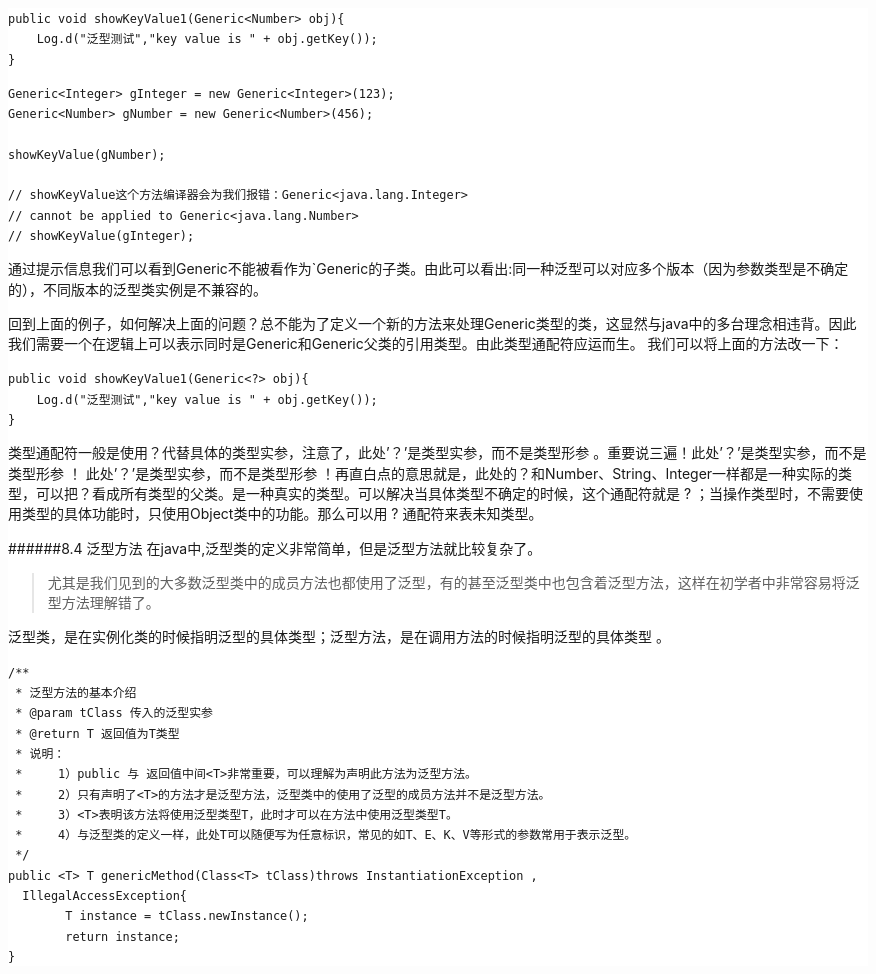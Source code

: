 ```
public void showKeyValue1(Generic<Number> obj){
    Log.d("泛型测试","key value is " + obj.getKey());
}
```

```
Generic<Integer> gInteger = new Generic<Integer>(123);
Generic<Number> gNumber = new Generic<Number>(456);

showKeyValue(gNumber);

// showKeyValue这个方法编译器会为我们报错：Generic<java.lang.Integer> 
// cannot be applied to Generic<java.lang.Number>
// showKeyValue(gInteger);
```
通过提示信息我们可以看到Generic<Integer>不能被看作为`Generic<Number>的子类。由此可以看出:同一种泛型可以对应多个版本（因为参数类型是不确定的），不同版本的泛型类实例是不兼容的。

回到上面的例子，如何解决上面的问题？总不能为了定义一个新的方法来处理Generic<Integer>类型的类，这显然与java中的多台理念相违背。因此我们需要一个在逻辑上可以表示同时是Generic<Integer>和Generic<Number>父类的引用类型。由此类型通配符应运而生。
我们可以将上面的方法改一下：
```
public void showKeyValue1(Generic<?> obj){
    Log.d("泛型测试","key value is " + obj.getKey());
}
```
类型通配符一般是使用？代替具体的类型实参，注意了，此处’？’是类型实参，而不是类型形参 。重要说三遍！此处’？’是类型实参，而不是类型形参 ！ 此处’？’是类型实参，而不是类型形参 ！再直白点的意思就是，此处的？和Number、String、Integer一样都是一种实际的类型，可以把？看成所有类型的父类。是一种真实的类型。可以解决当具体类型不确定的时候，这个通配符就是 ?  ；当操作类型时，不需要使用类型的具体功能时，只使用Object类中的功能。那么可以用 ? 通配符来表未知类型。

######8.4 泛型方法
在java中,泛型类的定义非常简单，但是泛型方法就比较复杂了。

>尤其是我们见到的大多数泛型类中的成员方法也都使用了泛型，有的甚至泛型类中也包含着泛型方法，这样在初学者中非常容易将泛型方法理解错了。

泛型类，是在实例化类的时候指明泛型的具体类型；泛型方法，是在调用方法的时候指明泛型的具体类型 。

```
/**
 * 泛型方法的基本介绍
 * @param tClass 传入的泛型实参
 * @return T 返回值为T类型
 * 说明：
 *     1）public 与 返回值中间<T>非常重要，可以理解为声明此方法为泛型方法。
 *     2）只有声明了<T>的方法才是泛型方法，泛型类中的使用了泛型的成员方法并不是泛型方法。
 *     3）<T>表明该方法将使用泛型类型T，此时才可以在方法中使用泛型类型T。
 *     4）与泛型类的定义一样，此处T可以随便写为任意标识，常见的如T、E、K、V等形式的参数常用于表示泛型。
 */
public <T> T genericMethod(Class<T> tClass)throws InstantiationException ,
  IllegalAccessException{
        T instance = tClass.newInstance();
        return instance;
}
```
